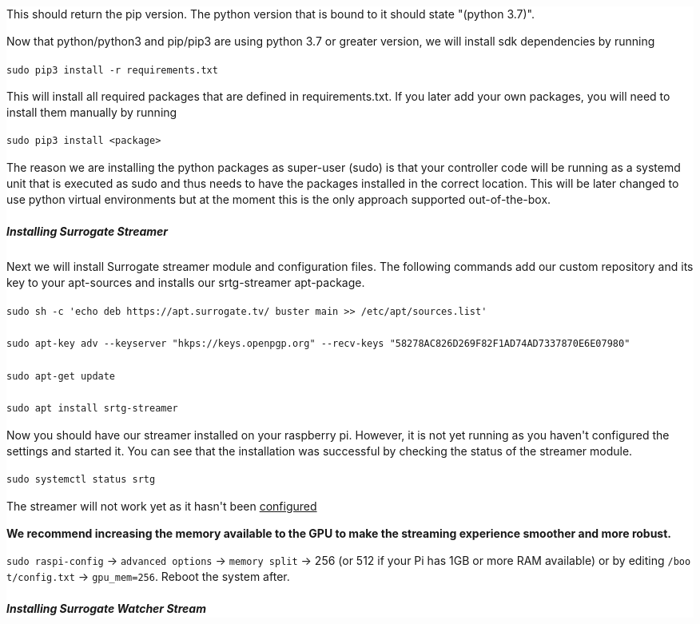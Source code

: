 This should return the pip version. The python version that is bound to it should
state "(python 3.7)".

Now that python/python3 and pip/pip3 are using python 3.7 or greater version,
we will install sdk dependencies by running

```
sudo pip3 install -r requirements.txt
```

This will install all required packages that are defined in requirements.txt. If
you later add your own packages, you will need to install them manually by running

```
sudo pip3 install <package>
```

The reason we are installing the python packages as super-user (sudo) is that your
controller code will be running as a systemd unit that is executed as sudo and
thus needs to have the packages installed in the correct location. This will be
later changed to use python virtual environments but at the moment this is the
only approach supported out-of-the-box.

##### Installing Surrogate Streamer

Next we will install Surrogate streamer module and configuration files. The following
commands add our custom repository and its key to your apt-sources and installs
our srtg-streamer apt-package.

```
sudo sh -c 'echo deb https://apt.surrogate.tv/ buster main >> /etc/apt/sources.list'

sudo apt-key adv --keyserver "hkps://keys.openpgp.org" --recv-keys "58278AC826D269F82F1AD74AD7337870E6E07980"

sudo apt-get update

sudo apt install srtg-streamer
```

Now you should have our streamer installed on your raspberry pi. However, it is
not yet running as you haven't configured the settings and started it. You can
see that the installation was successful by checking the status of the streamer
module.

```
sudo systemctl status srtg
```

The streamer will not work yet as it hasn't been [configured](#configuration-file)

**We recommend increasing the memory available to the GPU to make the streaming
experience smoother and more robust.**

`sudo raspi-config` -> `advanced options` -> `memory split` -> 256 (or 512 if your
Pi has 1GB or more RAM available) or by editing `/boot/config.txt` -> `gpu_mem=256`.
Reboot the system after.

##### Installing Surrogate Watcher Stream
